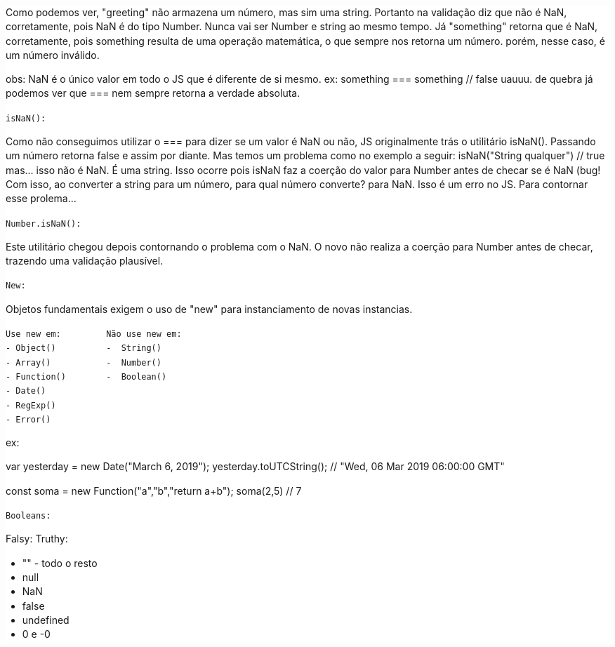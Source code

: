Como podemos ver, "greeting" não armazena um número, mas sim uma string. Portanto na validação diz que não é
NaN, corretamente, pois NaN é do tipo Number. Nunca vai ser Number e string ao mesmo tempo.
Já "something" retorna que é NaN, corretamente, pois something resulta de uma operação matemática, o que
sempre nos retorna um número. porém, nesse caso, é um número inválido.

obs: NaN é o único valor em todo o JS que é diferente de si mesmo.
ex: something === something // false
uauuu. de quebra já podemos ver que === nem sempre retorna a verdade absoluta.

`isNaN(): `

Como não conseguimos utilizar o === para dizer se um valor é NaN ou não, JS originalmente
trás o utilitário isNaN(). Passando um número retorna false e assim por diante.
Mas temos um problema como no exemplo a seguir:
isNaN("String qualquer") // true
mas... isso não é NaN. É uma string.
Isso ocorre pois isNaN faz a coerção do valor para Number antes de checar se é NaN (bug!
Com isso, ao converter a string para um número, para qual número converte? para NaN.
Isso é um erro no JS.
Para contornar esse prolema...

`Number.isNaN(): `

Este utilitário chegou depois contornando o problema com o NaN. O novo não realiza a
coerção para Number antes de checar, trazendo uma validação plausível.

`New: `

Objetos fundamentais exigem o uso de "new" para instanciamento de novas instancias.

    Use new em:         Não use new em:
    - Object()          -  String()
    - Array()           -  Number()
    - Function()        -  Boolean()
    - Date()
    - RegExp()
    - Error()

ex:

var yesterday = new Date("March 6, 2019");
yesterday.toUTCString();
// "Wed, 06 Mar 2019 06:00:00 GMT"

const soma = new Function("a","b","return a+b");
soma(2,5) // 7

`Booleans: `

Falsy: Truthy:

- "" - todo o resto
- null
- NaN
- false
- undefined
- 0 e -0
